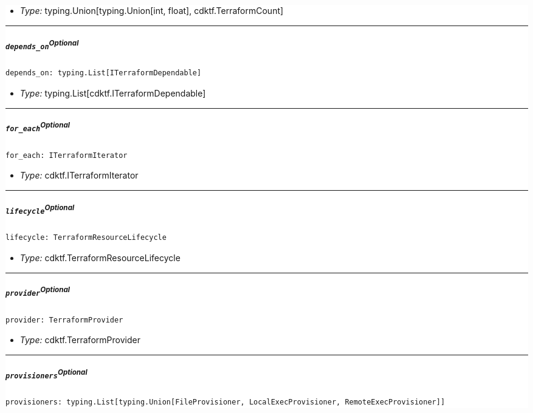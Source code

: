 - *Type:* typing.Union[typing.Union[int, float], cdktf.TerraformCount]

---

##### `depends_on`<sup>Optional</sup> <a name="depends_on" id="rhizo-co-terraform-provider-opsgenie.heartbeat.HeartbeatConfig.property.dependsOn"></a>

```python
depends_on: typing.List[ITerraformDependable]
```

- *Type:* typing.List[cdktf.ITerraformDependable]

---

##### `for_each`<sup>Optional</sup> <a name="for_each" id="rhizo-co-terraform-provider-opsgenie.heartbeat.HeartbeatConfig.property.forEach"></a>

```python
for_each: ITerraformIterator
```

- *Type:* cdktf.ITerraformIterator

---

##### `lifecycle`<sup>Optional</sup> <a name="lifecycle" id="rhizo-co-terraform-provider-opsgenie.heartbeat.HeartbeatConfig.property.lifecycle"></a>

```python
lifecycle: TerraformResourceLifecycle
```

- *Type:* cdktf.TerraformResourceLifecycle

---

##### `provider`<sup>Optional</sup> <a name="provider" id="rhizo-co-terraform-provider-opsgenie.heartbeat.HeartbeatConfig.property.provider"></a>

```python
provider: TerraformProvider
```

- *Type:* cdktf.TerraformProvider

---

##### `provisioners`<sup>Optional</sup> <a name="provisioners" id="rhizo-co-terraform-provider-opsgenie.heartbeat.HeartbeatConfig.property.provisioners"></a>

```python
provisioners: typing.List[typing.Union[FileProvisioner, LocalExecProvisioner, RemoteExecProvisioner]]
```
